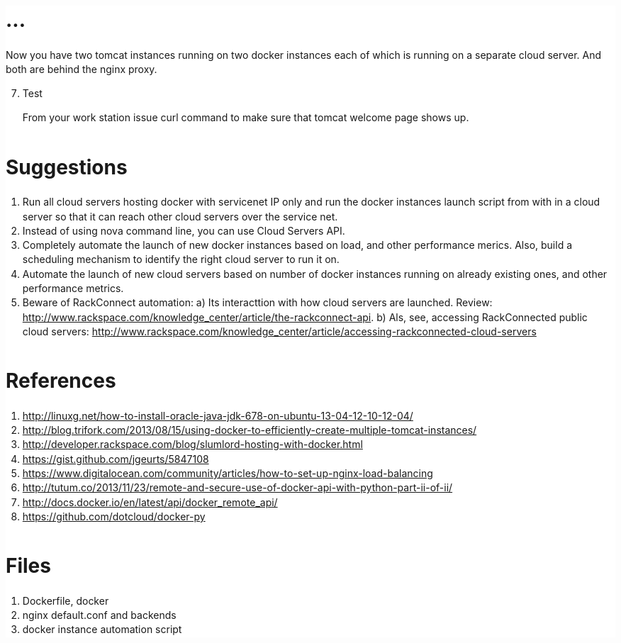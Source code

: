    # ...

Now you have two tomcat instances running on two docker instances each of which is running on a separate cloud server. And both are behind the nginx proxy.

7) Test

   From your work station issue curl command to make sure that tomcat welcome page shows up.

Suggestions
===========

1) Run all cloud servers hosting docker with servicenet IP only and run the docker instances launch script from with in a cloud server so that it can reach other cloud servers over the service net.
2) Instead of using nova command line, you can use Cloud Servers API.
3) Completely automate the launch of new docker instances based on load, and other performance merics. Also, build a scheduling mechanism to identify the right cloud server to run it on.
4) Automate the launch of new cloud servers based on number of docker instances running on already existing ones, and other performance metrics. 
5) Beware of RackConnect automation:
   a) Its interacttion with how cloud servers are launched. Review: http://www.rackspace.com/knowledge_center/article/the-rackconnect-api. 
   b) Als, see, accessing RackConnected public cloud servers: http://www.rackspace.com/knowledge_center/article/accessing-rackconnected-cloud-servers


References
==========

1) http://linuxg.net/how-to-install-oracle-java-jdk-678-on-ubuntu-13-04-12-10-12-04/
2) http://blog.trifork.com/2013/08/15/using-docker-to-efficiently-create-multiple-tomcat-instances/
3) http://developer.rackspace.com/blog/slumlord-hosting-with-docker.html
4) https://gist.github.com/jgeurts/5847108
5) https://www.digitalocean.com/community/articles/how-to-set-up-nginx-load-balancing
6) http://tutum.co/2013/11/23/remote-and-secure-use-of-docker-api-with-python-part-ii-of-ii/
7) http://docs.docker.io/en/latest/api/docker_remote_api/
8) https://github.com/dotcloud/docker-py

Files
=====
1) Dockerfile, docker
2) nginx default.conf and backends
3) docker instance automation script
